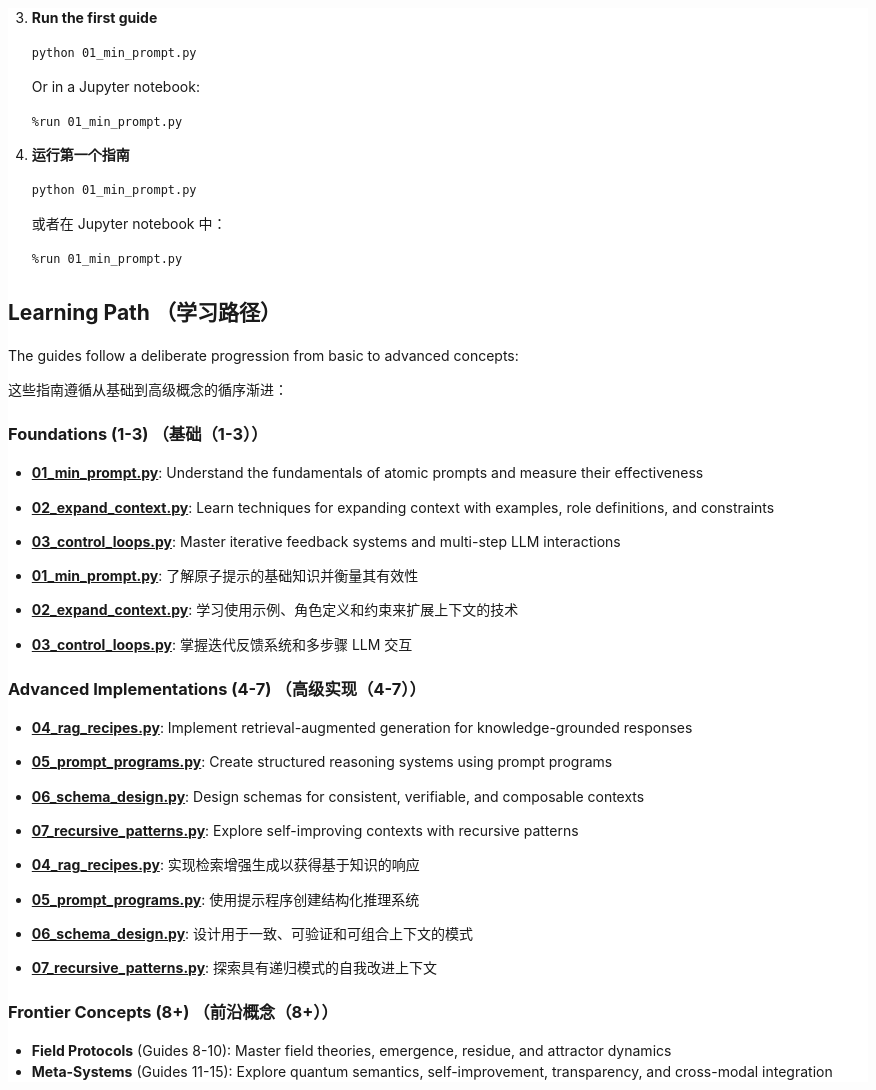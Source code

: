 3. **Run the first guide**
   ```
   python 01_min_prompt.py
   ```
   
   Or in a Jupyter notebook:
   ```
   %run 01_min_prompt.py
   ```

3. **运行第一个指南**
   ```
   python 01_min_prompt.py
   ```
   
   或者在 Jupyter notebook 中：
   ```
   %run 01_min_prompt.py
   ```

## Learning Path （学习路径）

The guides follow a deliberate progression from basic to advanced concepts:

这些指南遵循从基础到高级概念的循序渐进：

### Foundations (1-3) （基础（1-3））
- **[01_min_prompt.py](01_min_prompt.py)**: Understand the fundamentals of atomic prompts and measure their effectiveness
- **[02_expand_context.py](02_expand_context.py)**: Learn techniques for expanding context with examples, role definitions, and constraints
- **[03_control_loops.py](03_control_loops.py)**: Master iterative feedback systems and multi-step LLM interactions

- **[01_min_prompt.py](01_min_prompt.py)**: 了解原子提示的基础知识并衡量其有效性
- **[02_expand_context.py](02_expand_context.py)**: 学习使用示例、角色定义和约束来扩展上下文的技术
- **[03_control_loops.py](03_control_loops.py)**: 掌握迭代反馈系统和多步骤 LLM 交互

### Advanced Implementations (4-7) （高级实现（4-7））
- **[04_rag_recipes.py](04_rag_recipes.py)**: Implement retrieval-augmented generation for knowledge-grounded responses
- **[05_prompt_programs.py](05_prompt_programs.py)**: Create structured reasoning systems using prompt programs
- **[06_schema_design.py](06_schema_design.py)**: Design schemas for consistent, verifiable, and composable contexts
- **[07_recursive_patterns.py](07_recursive_patterns.py)**: Explore self-improving contexts with recursive patterns

- **[04_rag_recipes.py](04_rag_recipes.py)**: 实现检索增强生成以获得基于知识的响应
- **[05_prompt_programs.py](05_prompt_programs.py)**: 使用提示程序创建结构化推理系统
- **[06_schema_design.py](06_schema_design.py)**: 设计用于一致、可验证和可组合上下文的模式
- **[07_recursive_patterns.py](07_recursive_patterns.py)**: 探索具有递归模式的自我改进上下文

### Frontier Concepts (8+) （前沿概念（8+））
- **Field Protocols** (Guides 8-10): Master field theories, emergence, residue, and attractor dynamics
- **Meta-Systems** (Guides 11-15): Explore quantum semantics, self-improvement, transparency, and cross-modal integration
